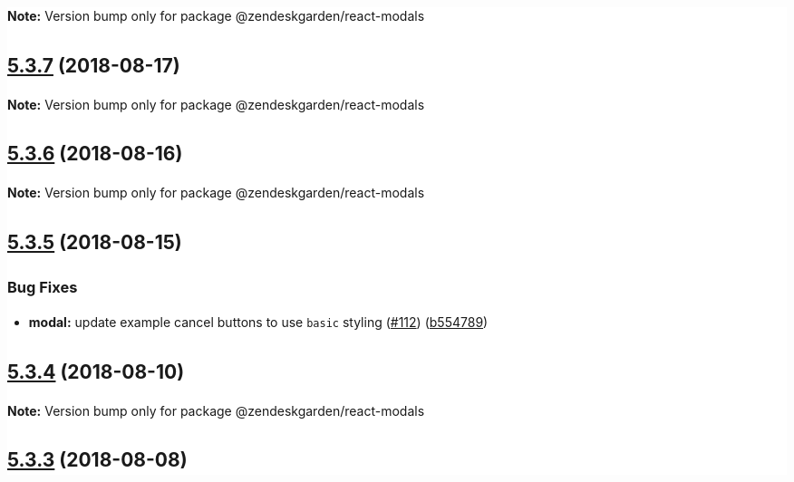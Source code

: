 **Note:** Version bump only for package @zendeskgarden/react-modals





<a name="5.3.7"></a>
## [5.3.7](https://github.com/zendeskgarden/react-components/compare/@zendeskgarden/react-modals@5.3.6...@zendeskgarden/react-modals@5.3.7) (2018-08-17)

**Note:** Version bump only for package @zendeskgarden/react-modals





<a name="5.3.6"></a>
## [5.3.6](https://github.com/zendeskgarden/react-components/compare/@zendeskgarden/react-modals@5.3.5...@zendeskgarden/react-modals@5.3.6) (2018-08-16)

**Note:** Version bump only for package @zendeskgarden/react-modals





<a name="5.3.5"></a>
## [5.3.5](https://github.com/zendeskgarden/react-components/compare/@zendeskgarden/react-modals@5.3.4...@zendeskgarden/react-modals@5.3.5) (2018-08-15)


### Bug Fixes

* **modal:** update example cancel buttons to use `basic` styling ([#112](https://github.com/zendeskgarden/react-components/issues/112)) ([b554789](https://github.com/zendeskgarden/react-components/commit/b554789))





<a name="5.3.4"></a>
## [5.3.4](https://github.com/zendeskgarden/react-components/compare/@zendeskgarden/react-modals@5.3.3...@zendeskgarden/react-modals@5.3.4) (2018-08-10)




**Note:** Version bump only for package @zendeskgarden/react-modals

<a name="5.3.3"></a>
## [5.3.3](https://github.com/zendeskgarden/react-components/compare/@zendeskgarden/react-modals@5.3.2...@zendeskgarden/react-modals@5.3.3) (2018-08-08)
